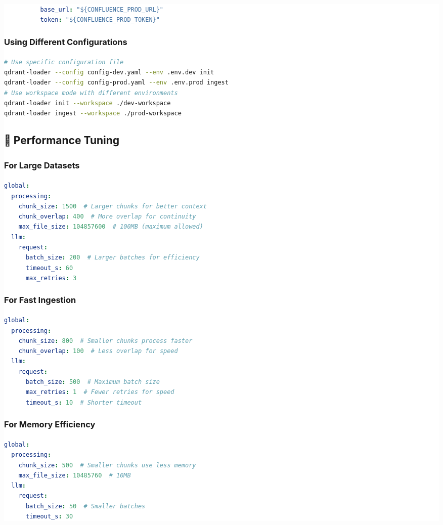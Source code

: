 ```yaml
          base_url: "${CONFLUENCE_PROD_URL}"
          token: "${CONFLUENCE_PROD_TOKEN}"
```

### Using Different Configurations

```bash
# Use specific configuration file
qdrant-loader --config config-dev.yaml --env .env.dev init
qdrant-loader --config config-prod.yaml --env .env.prod ingest
# Use workspace mode with different environments
qdrant-loader init --workspace ./dev-workspace
qdrant-loader ingest --workspace ./prod-workspace
```

## 🔧 Performance Tuning

### For Large Datasets

```yaml
global:
  processing:
    chunk_size: 1500  # Larger chunks for better context
    chunk_overlap: 400  # More overlap for continuity
    max_file_size: 104857600  # 100MB (maximum allowed)
  llm:
    request:
      batch_size: 200  # Larger batches for efficiency
      timeout_s: 60
      max_retries: 3
```

### For Fast Ingestion

```yaml
global:
  processing:
    chunk_size: 800  # Smaller chunks process faster
    chunk_overlap: 100  # Less overlap for speed
  llm:
    request:
      batch_size: 500  # Maximum batch size
      max_retries: 1  # Fewer retries for speed
      timeout_s: 10  # Shorter timeout
```

### For Memory Efficiency

```yaml
global:
  processing:
    chunk_size: 500  # Smaller chunks use less memory
    max_file_size: 10485760  # 10MB
  llm:
    request:
      batch_size: 50  # Smaller batches
      timeout_s: 30
```
